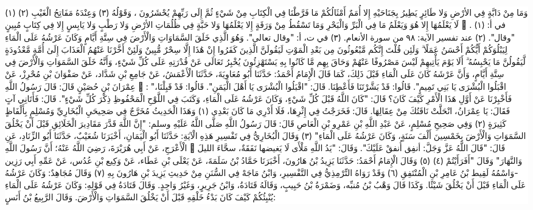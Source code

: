 (١)
(٢)
وَمَا مِنْ دَابَّةٍ فِي الأرْضِ وَلا طَائِرٍ يَطِيرُ بِجَنَاحَيْهِ إِلا أُمَمٌ أَمْثَالُكُمْ مَا فَرَّطْنَا فِي الْكِتَابِ مِنْ شَيْءٍ ثُمَّ إِلَى رَبِّهِمْ يُحْشَرُونَ
، وَقَوْلُهُ
(٣)
وَعِنْدَهُ مَفَاتِحُ الْغَيْبِ لَا يَعْلَمُهَا إِلا هُوَ وَيَعْلَمُ مَا فِي الْبَرِّ وَالْبَحْرِ وَمَا تَسْقُطُ مِنْ وَرَقَةٍ إِلا يَعْلَمُهَا وَلا حَبَّةٍ فِي ظُلُمَاتِ الأرْضِ وَلا رَطْبٍ وَلا يَابِسٍ إِلا فِي كِتَابٍ مُبِينٍ

.
(١)
في أ: "وقال".
(٢)
عند تفسير الآية: ٩٨ من سورة الأنعام.
(٣)
في ت، أ: "وقال تعالى".
وَهُوَ الَّذِي خَلَقَ السَّمَاوَاتِ وَالْأَرْضَ فِي سِتَّةِ أَيَّامٍ وَكَانَ عَرْشُهُ عَلَى الْمَاءِ لِيَبْلُوَكُمْ أَيُّكُمْ أَحْسَنُ عَمَلًا ۗ وَلَئِن قُلْتَ إِنَّكُم مَّبْعُوثُونَ مِن بَعْدِ الْمَوْتِ لَيَقُولَنَّ الَّذِينَ كَفَرُوا إِنْ هَٰذَا إِلَّا سِحْرٌ مُّبِينٌ
وَلَئِنْ أَخَّرْنَا عَنْهُمُ الْعَذَابَ إِلَىٰ أُمَّةٍ مَّعْدُودَةٍ لَّيَقُولُنَّ مَا يَحْبِسُهُ ۗ أَلَا يَوْمَ يَأْتِيهِمْ لَيْسَ مَصْرُوفًا عَنْهُمْ وَحَاقَ بِهِم مَّا كَانُوا بِهِ يَسْتَهْزِئُونَ
يُخْبِرُ تَعَالَى عَنْ قُدْرَتِهِ عَلَى كُلِّ شَيْءٍ، وَأَنَّهُ خَلَقَ السَّمَوَاتِ وَالْأَرْضَ فِي سِتَّةِ أَيَّامٍ، وَأَنَّ عَرْشَهُ كَانَ عَلَى الْمَاءِ قَبْلَ ذَلِكَ، كَمَا قَالَ الْإِمَامُ أَحْمَدُ:
حَدَّثَنَا أَبُو مُعَاوِيَةَ، حَدَّثَنَا الْأَعْمَشُ، عَنْ جَامِعِ بْنِ شَدَّاد، عَنْ صَفْوَانَ بْنِ مُحْرِزْ، عَنْ عِمْرَانَ بْنِ حُصَيْنٍ قَالَ: قَالَ رَسُولُ اللَّهِ

: "اقْبَلُوا الْبُشْرَى يَا بَنِي تَمِيمٍ". قَالُوا: قَدْ بَشَّرْتَنَا فَأَعْطِنَا. قَالَ: "اقْبَلُوا الْبُشْرَى يَا أَهْلَ الْيَمَنِ". قَالُوا: قَدْ قَبِلْنَا، فَأَخْبِرْنَا عَنْ أَوَّلِ هَذَا الْأَمْرِ كَيْفَ كَانَ؟ قَالَ: "كَانَ اللَّهُ قَبْلَ كُلِّ شَيْءٍ، وَكَانَ عَرْشُهُ عَلَى الْمَاءِ، وَكَتَبَ فِي اللَّوْحِ الْمَحْفُوظِ ذِكْرَ كُلِّ شَيْءٍ". قَالَ: فَأَتَانِي آتٍ فَقَالَ: يَا عِمْرَانُ، انْحَلَّتْ نَاقَتُكَ مِنْ عِقَالِهَا. قَالَ: فَخَرَجْتُ فِي إِثْرِهَا، فَلَا أَدْرِي مَا كَانَ بَعْدِي
(١)
وَهَذَا الْحَدِيثُ مُخَرَّجٌ فِي صَحِيحَيِ الْبُخَارِيِّ وَمُسْلِمٍ بِأَلْفَاظٍ كَثِيرَةٍ
(٢)
وَفِي صَحِيحِ مُسْلِمٍ، عَنْ عَبْدِ اللَّهِ بْنِ عَمْرِو بْنِ الْعَاصِ قَالَ: قَالَ رَسُولُ اللَّهِ صَلَّى اللَّهُ عَلَيْهِ وسلم: "إِنَّ اللَّهَ قَدَّرَ مَقَادِيرَ الْخَلَائِقِ قَبْلَ أَنْ يَخْلُقَ السَّمَوَاتِ وَالْأَرْضَ بِخَمْسِينَ أَلْفَ سَنَةٍ، وَكَانَ عَرْشُهُ عَلَى الْمَاءِ"
(٣)
وَقَالَ الْبُخَارِيُّ فِي تَفْسِيرِ هَذِهِ الْآيَةِ: حَدَّثَنَا أَبُو الْيَمَانِ، أَخْبَرَنَا شُعَيْبٌ، حَدَّثَنَا أَبُو الزِّنَادِ، عَنِ الْأَعْرَجِ، عَنْ أَبِي هُرَيْرَةَ، رَضِيَ اللَّهُ عَنْهُ؛ أَنَّ رَسُولَ اللَّهِ

قَالَ: "قَالَ اللَّهُ عَزَّ وَجَلَّ: أنفِق أُنفقْ عَلَيْكَ". وَقَالَ: "يَدُ اللَّهِ مَلْأَى لَا يَغيضها نَفَقَةٌ، سحَّاءَ الليلَ وَالنَّهَارَ" وَقَالَ "أَفَرَأَيْتُمْ
(٤)
(٥)
وَقَالَ الْإِمَامُ أَحْمَدُ: حَدَّثَنَا يَزِيدُ بْنُ هَارُونَ، أَخْبَرَنَا حَمَّادُ بْنُ سَلَمَةَ، عَنْ يَعْلَى بْنِ عَطَاء، عَنْ وَكِيع بْنِ عُدُس، عَنْ عَمِّهِ أَبِي رَزِين -وَاسْمُهُ لَقِيط بْنُ عَامِرِ بْنِ الْمُنْتَفِقِ
(٦)
وَقَدْ رَوَاهُ التِّرْمِذِيُّ فِي التَّفْسِيرِ، وَابْنُ مَاجَهْ فِي السُّنَنِ مِنْ حَدِيثِ يَزِيدَ بْنِ هَارُونَ بِهِ
(٧)
وَقَالَ مُجَاهِدٌ:
وَكَانَ عَرْشُهُ عَلَى الْمَاءِ
قَبْلَ أَنْ يَخْلُقَ شَيْئًا. وَكَذَا قَالَ وَهْبُ بْنُ مُنبِّه، وَضَمْرَةُ بْنُ حَبِيبٍ، وَقَالَهُ قَتَادَةُ، وَابْنُ جَرِيرٍ، وَغَيْرُ وَاحِدٍ.
وَقَالَ قَتَادَةُ فِي قَوْلِهِ:
وَكَانَ عَرْشُهُ عَلَى الْمَاءِ
يُنْبِئُكُمْ كَيْفَ كَانَ بَدْءُ خَلْقِهِ قَبْلَ أَنْ يَخْلُقَ السَّمَوَاتِ وَالْأَرْضَ.
وَقَالَ الرَّبِيعُ بْنُ أَنَسٍ: